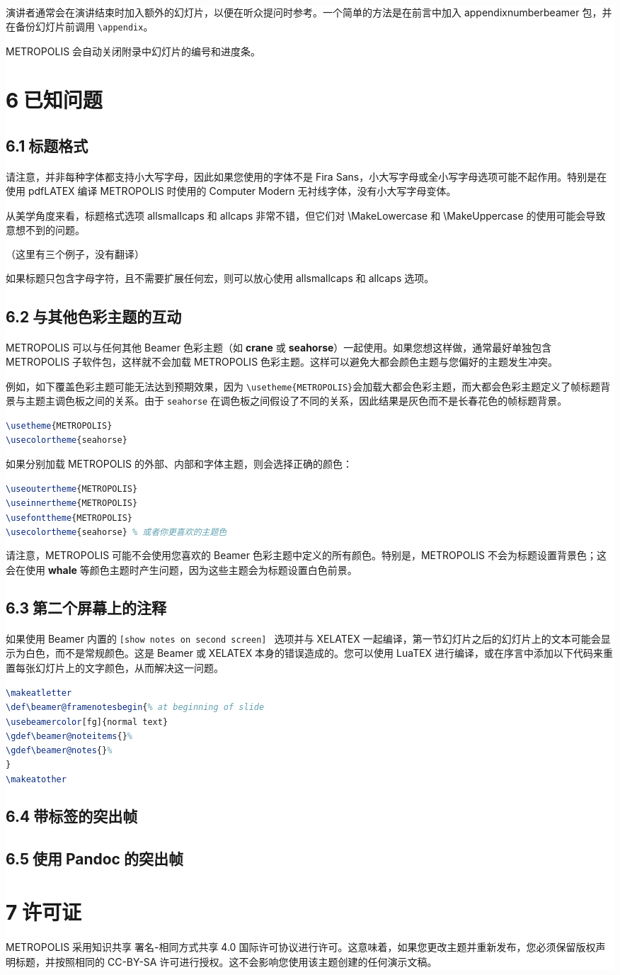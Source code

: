 演讲者通常会在演讲结束时加入额外的幻灯片，以便在听众提问时参考。一个简单的方法是在前言中加入 appendixnumberbeamer 包，并在备份幻灯片前调用 `\appendix`。

METROPOLIS 会自动关闭附录中幻灯片的编号和进度条。

# 6	 已知问题

## 6.1	标题格式

请注意，并非每种字体都支持小大写字母，因此如果您使用的字体不是 Fira Sans，小大写字母或全小写字母选项可能不起作用。特别是在使用 pdfLATEX 编译 METROPOLIS 时使用的 Computer Modern 无衬线字体，没有小大写字母变体。

从美学角度来看，标题格式选项 allsmallcaps 和 allcaps 非常不错，但它们对 \MakeLowercase 和 \MakeUppercase 的使用可能会导致意想不到的问题。

（这里有三个例子，没有翻译）

如果标题只包含字母字符，且不需要扩展任何宏，则可以放心使用 allsmallcaps 和 allcaps 选项。

## 6.2	与其他色彩主题的互动

METROPOLIS 可以与任何其他 Beamer 色彩主题（如 **crane** 或 **seahorse**）一起使用。如果您想这样做，通常最好单独包含 METROPOLIS 子软件包，这样就不会加载 METROPOLIS 色彩主题。这样可以避免大都会颜色主题与您偏好的主题发生冲突。

例如，如下覆盖色彩主题可能无法达到预期效果，因为 `\usetheme{METROPOLIS}`会加载大都会色彩主题，而大都会色彩主题定义了帧标题背景与主题主调色板之间的关系。由于 `seahorse` 在调色板之间假设了不同的关系，因此结果是灰色而不是长春花色的帧标题背景。

```latex
\usetheme{METROPOLIS}
\usecolortheme{seahorse}
```

如果分别加载 METROPOLIS 的外部、内部和字体主题，则会选择正确的颜色：

```latex
\useoutertheme{METROPOLIS}
\useinnertheme{METROPOLIS}
\usefonttheme{METROPOLIS}
\usecolortheme{seahorse} % 或者你更喜欢的主题色
```

请注意，METROPOLIS 可能不会使用您喜欢的 Beamer 色彩主题中定义的所有颜色。特别是，METROPOLIS 不会为标题设置背景色；这会在使用 **whale** 等颜色主题时产生问题，因为这些主题会为标题设置白色前景。

## 6.3	第二个屏幕上的注释

如果使用 Beamer 内置的 `[show notes on second screen] ` 选项并与 XELATEX 一起编译，第一节幻灯片之后的幻灯片上的文本可能会显示为白色，而不是常规颜色。这是 Beamer 或 XELATEX 本身的错误造成的。您可以使用 LuaTEX 进行编译，或在序言中添加以下代码来重置每张幻灯片上的文字颜色，从而解决这一问题。

```latex
\makeatletter
\def\beamer@framenotesbegin{% at beginning of slide
\usebeamercolor[fg]{normal text}
\gdef\beamer@noteitems{}%
\gdef\beamer@notes{}%
}
\makeatother
```

## 6.4	带标签的突出帧

## 6.5	使用 Pandoc 的突出帧

# 7	许可证

METROPOLIS 采用知识共享 署名-相同方式共享 4.0 国际许可协议进行许可。这意味着，如果您更改主题并重新发布，您必须保留版权声明标题，并按照相同的 CC-BY-SA 许可进行授权。这不会影响您使用该主题创建的任何演示文稿。

